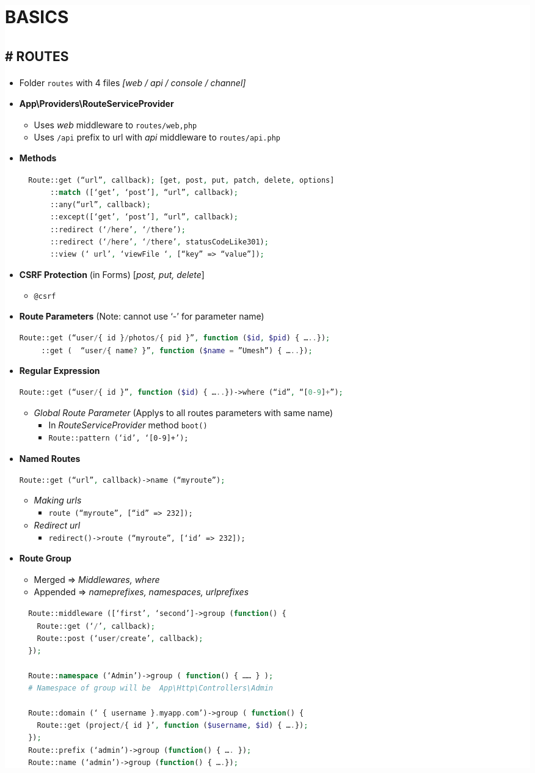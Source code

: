 # BASICS

## # ROUTES

- Folder `routes` with 4 files _[web / api / console / channel]_
- **App\Providers\RouteServiceProvider**
  - Uses _web_ middleware to `routes/web,php`
  - Uses `/api` prefix to url with _api_ middleware to `routes/api.php`
- **Methods**
  ```php
    Route::get (“url”, callback); [get, post, put, patch, delete, options]
         ::match ([‘get’, ‘post’], “url”, callback);
         ::any(“url”, callback);
         ::except([‘get’, ‘post’], “url”, callback);
         ::redirect (‘/here’, ‘/there’);
         ::redirect (‘/here’, ‘/there’, statusCodeLike301);
         ::view (‘ url’, ‘viewFile ‘, [“key” => “value”]);
  ```
- **CSRF Protection** (in Forms) [*post, put, delete*]
  - `@csrf`
- **Route Parameters** (Note: cannot use ‘-’ for parameter name)
  ```php
  Route::get (“user/{ id }/photos/{ pid }”, function ($id, $pid) { …..});
       ::get (  “user/{ name? }”, function ($name = ”Umesh”) { …..});
  ```
- **Regular Expression**
  ```php
  Route::get (“user/{ id }”, function ($id) { …..})->where (“id”, “[0-9]+”);
  ```
  - _Global Route Parameter_ (Applys to all routes parameters with same name)
    - In _RouteServiceProvider_ method `boot()`
    - `Route::pattern (‘id’, ‘[0-9]+’);`
- **Named Routes**
  ```php
  Route::get (“url”, callback)->name (“myroute”);
  ```
  - _Making urls_
    - `route (“myroute”, [“id” => 232]);`
  - _Redirect url_
    - `redirect()->route (“myroute”, [‘id’ => 232]);`
- **Route Group**

  - Merged => _Middlewares, where_
  - Appended => _nameprefixes, namespaces, urlprefixes_

  ```php
    Route::middleware ([‘first’, ‘second’]->group (function() {
      Route::get (‘/’, callback);
      Route::post (‘user/create’, callback);
    });

    Route::namespace (‘Admin’)->group ( function() { …… } );
    # Namespace of group will be  App\Http\Controllers\Admin

    Route::domain (‘ { username }.myapp.com’)->group ( function() {
      Route::get (project/{ id }’, function ($username, $id) { ….});
    });
    Route::prefix (‘admin’)->group (function() { …. });
    Route::name (‘admin’)->group (function() { ….});
  ```
